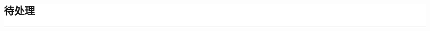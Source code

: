 ## 待处理



---

[1]: https://www.codenong.com/cs109489923/ '使用钉钉接收gitlab仓库的推送消息'
[2]: https://github.com/x-cold/dingtalk-robot 'dingtalk-robot库'
[3]: https://blog.csdn.net/wzp6010625/article/details/125662911 'React + Ant Design Pro项目实现keep-alive页签'
[4]: https://blog.csdn.net/weixin_41387351/article/details/129832854 'a标签下载附件，无法下载、无法重命名？怎么回事'
[5]: https://blog.csdn.net/qq_42339350/article/details/115094171 'react 省市区地址级联 china-division、antd、Cascader'
[6]: https://pro.ant.design/zh-CN/docs/authority-management '动态权限normalRouteFilter'

```

```
